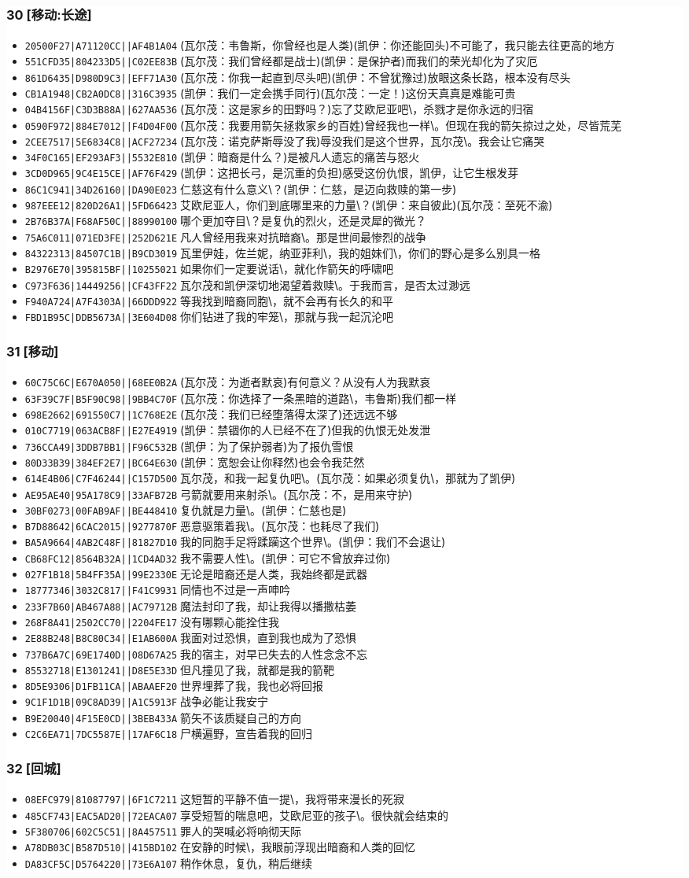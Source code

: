 ### **30 [移动:长途]**
- `20500F27|A71120CC||AF4B1A04` (瓦尔茂：韦鲁斯，你曾经也是人类\)(凯伊：你还能回头\)不可能了，我只能去往更高的地方
- `551CFD35|804233D5||C02EE83B` (瓦尔茂：我们曾经都是战士\)(凯伊：是保护者\)而我们的荣光却化为了灾厄
- `861D6435|D980D9C3||EFF71A30` (瓦尔茂：你我一起直到尽头吧\)(凯伊：不曾犹豫过\)放眼这条长路，根本没有尽头
- `CB1A1948|CB2A0DC8||316C3935` (凯伊：我们一定会携手同行\)(瓦尔茂：一定！\)这份天真真是难能可贵
- `04B4156F|C3D3B88A||627AA536` (瓦尔茂：这是家乡的田野吗？\)忘了艾欧尼亚吧\，杀戮才是你永远的归宿
- `0590F972|884E7012||F4D04F00` (瓦尔茂：我要用箭矢拯救家乡的百姓\)曾经我也一样\。但现在我的箭矢掠过之处，尽皆荒芜
- `2CEE7517|5E6834C8||ACF27234` (瓦尔茂：诺克萨斯辱没了我\)辱没我们是这个世界，瓦尔茂\。我会让它痛哭
- `34F0C165|EF293AF3||5532E810` (凯伊：暗裔是什么？\)是被凡人遗忘的痛苦与怒火
- `3CD0D965|9C4E15CE||AF76F429` (凯伊：这把长弓，是沉重的负担\)感受这份仇恨，凯伊，让它生根发芽
- `86C1C941|34D26160||DA90E023` 仁慈这有什么意义\？(凯伊：仁慈，是迈向救赎的第一步)
- `987EEE12|820D26A1||5FD66423` 艾欧尼亚人，你们到底哪里来的力量\？(凯伊：来自彼此\)(瓦尔茂：至死不渝)
- `2B76B37A|F68AF50C||88990100` 哪个更加夺目\？是复仇的烈火，还是灵犀的微光？
- `75A6C011|071ED3FE||252D621E` 凡人曾经用我来对抗暗裔\。那是世间最惨烈的战争
- `84322313|84507C1B||B9CD3019` 瓦里伊娃，佐兰妮，纳亚菲利\，我的姐妹们\，你们的野心是多么别具一格
- `B2976E70|395815BF||10255021` 如果你们一定要说话\，就化作箭矢的呼啸吧
- `C973F636|14449256||CF43FF22` 瓦尔茂和凯伊深切地渴望着救赎\。于我而言，是否太过渺远
- `F940A724|A7F4303A||66DDD922` 等我找到暗裔同胞\，就不会再有长久的和平
- `FBD1B95C|DDB5673A||3E604D08` 你们钻进了我的牢笼\，那就与我一起沉沦吧

### **31 [移动]**
- `60C75C6C|E670A050||68EE0B2A` (瓦尔茂：为逝者默哀\)有何意义？从没有人为我默哀
- `63F39C7F|B5F90C98||9BB4C70F` (瓦尔茂：你选择了一条黑暗的道路\，韦鲁斯\)我们都一样
- `698E2662|691550C7||1C768E2E` (瓦尔茂：我们已经堕落得太深了\)还远远不够
- `010C7719|063ACB8F||E27E4919` (凯伊：禁锢你的人已经不在了\)但我的仇恨无处发泄
- `736CCA49|3DDB7BB1||F96C532B` (凯伊：为了保护弱者\)为了报仇雪恨
- `80D33B39|384EF2E7||BC64E630` (凯伊：宽恕会让你释然\)也会令我茫然
- `614E4B06|C7F46244||C157D500` 瓦尔茂，和我一起复仇吧\。(瓦尔茂：如果必须复仇\，那就为了凯伊)
- `AE95AE40|95A178C9||33AFB72B` 弓箭就要用来射杀\。(瓦尔茂：不，是用来守护)
- `30BF0273|00FAB9AF||BE448410` 复仇就是力量\。(凯伊：仁慈也是)
- `B7D88642|6CAC2015||9277870F` 恶意驱策着我\。(瓦尔茂：也耗尽了我们)
- `BA5A9664|4AB2C48F||81827D10` 我的同胞手足将蹂躏这个世界\。(凯伊：我们不会退让)
- `CB68FC12|8564B32A||1CD4AD32` 我不需要人性\。(凯伊：可它不曾放弃过你)
- `027F1B18|5B4FF35A||99E2330E` 无论是暗裔还是人类，我始终都是武器
- `18777346|3032C817||F41C9931` 同情也不过是一声呻吟
- `233F7B60|AB467A88||AC79712B` 魔法封印了我，却让我得以播撒枯萎
- `268F8A41|2502CC70||2204FE17` 没有哪颗心能拴住我
- `2E88B248|B8C80C34||E1AB600A` 我面对过恐惧，直到我也成为了恐惧
- `737B6A7C|69E1740D||08D67A25` 我的宿主，对早已失去的人性念念不忘
- `85532718|E1301241||D8E5E33D` 但凡撞见了我，就都是我的箭靶
- `8D5E9306|D1FB11CA||ABAAEF20` 世界埋葬了我，我也必将回报
- `9C1F1D1B|09C8AD39||A1C5913F` 战争必能让我安宁
- `B9E20040|4F15E0CD||3BEB433A` 箭矢不该质疑自己的方向
- `C2C6EA71|7DC5587E||17AF6C18` 尸横遍野，宣告着我的回归

### **32 [回城]**
- `08EFC979|81087797||6F1C7211` 这短暂的平静不值一提\，我将带来漫长的死寂
- `485CF743|EAC5AD20||72EACA07` 享受短暂的喘息吧，艾欧尼亚的孩子\。很快就会结束的
- `5F380706|602C5C51||8A457511` 罪人的哭喊必将响彻天际
- `A78DB03C|B587D510||415BD102` 在安静的时候\，我眼前浮现出暗裔和人类的回忆
- `DA83CF5C|D5764220||73E6A107` 稍作休息，复仇，稍后继续
